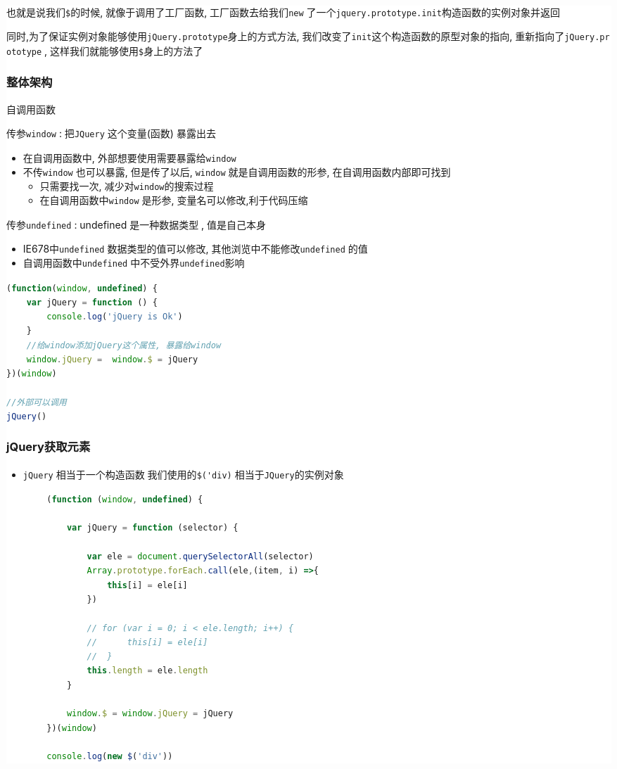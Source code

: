 也就是说我们`$`的时候, 就像于调用了工厂函数, 工厂函数去给我们`new` 了一个`jquery.prototype.init`构造函数的实例对象并返回



同时,为了保证实例对象能够使用`jQuery.prototype`身上的方式方法, 我们改变了`init`这个构造函数的原型对象的指向, 重新指向了`jQuery.prototype` , 这样我们就能够使用`$`身上的方法了

 



### 整体架构

自调用函数

传参`window` :  把`JQuery` 这个变量(函数) 暴露出去

- 在自调用函数中, 外部想要使用需要暴露给`window`
- 不传`window` 也可以暴露, 但是传了以后, `window` 就是自调用函数的形参, 在自调用函数内部即可找到
  - 只需要找一次, 减少对`window`的搜索过程
  - 在自调用函数中`window` 是形参, 变量名可以修改,利于代码压缩

传参`undefined`  :  undefined 是一种数据类型 , 值是自己本身

- IE678中`undefined` 数据类型的值可以修改, 其他浏览中不能修改`undefined` 的值
- 自调用函数中`undefined` 中不受外界`undefined`影响

```js
(function(window, undefined) {
    var jQuery = function () {
        console.log('jQuery is Ok')
    }
    //给window添加jQuery这个属性, 暴露给window
    window.jQuery =  window.$ = jQuery
})(window)

//外部可以调用
jQuery()
```



### jQuery获取元素

- `jQuery` 相当于一个构造函数 我们使用的`$('div)` 相当于`JQuery`的实例对象

```js
		(function (window, undefined) {
			
			var jQuery = function (selector) {

				var ele = document.querySelectorAll(selector)
				Array.prototype.forEach.call(ele,(item, i) =>{
					this[i] = ele[i]
				})

				// for (var i = 0; i < ele.length; i++) {
				// 		this[i] = ele[i]
				// 	}	
				this.length = ele.length
			}

			window.$ = window.jQuery = jQuery
		})(window)

		console.log(new $('div'))
```

